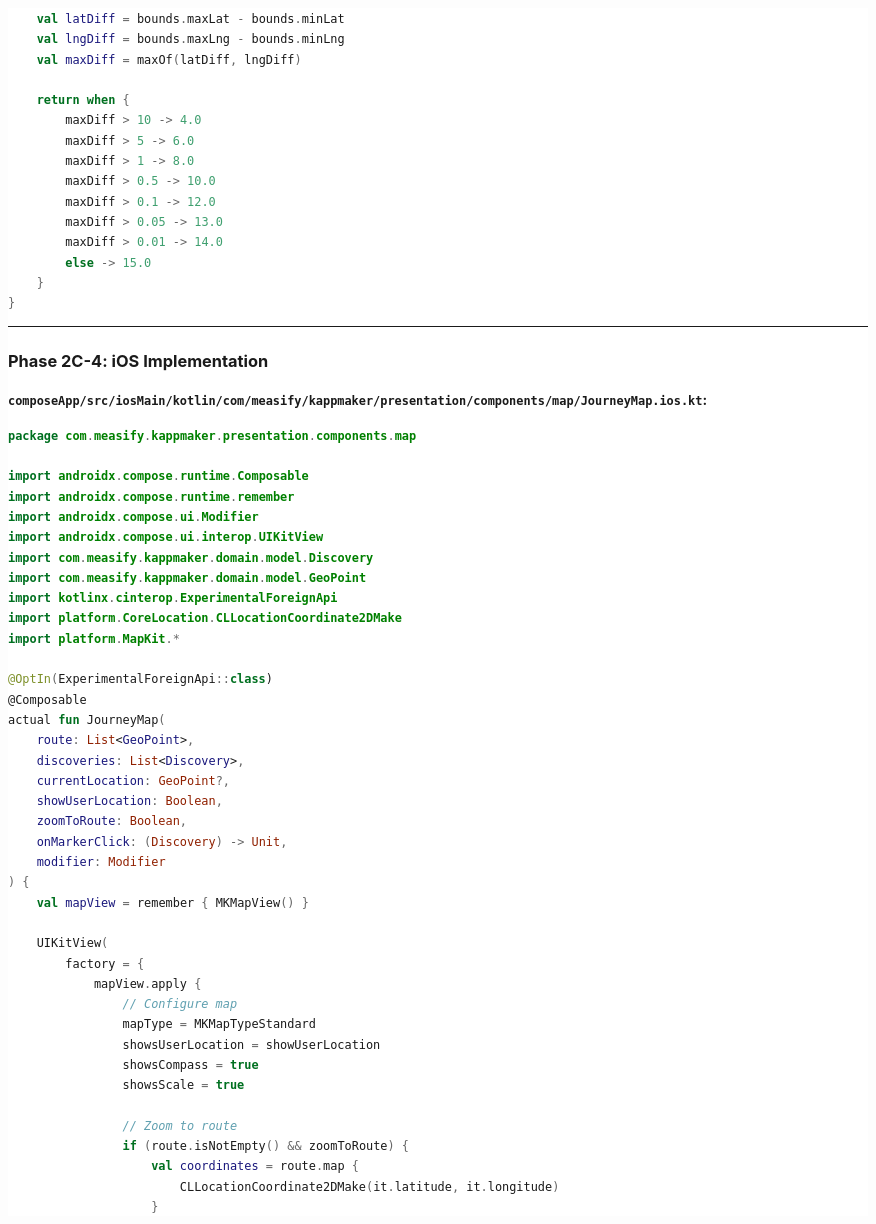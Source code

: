 ```kotlin
    val latDiff = bounds.maxLat - bounds.minLat
    val lngDiff = bounds.maxLng - bounds.minLng
    val maxDiff = maxOf(latDiff, lngDiff)

    return when {
        maxDiff > 10 -> 4.0
        maxDiff > 5 -> 6.0
        maxDiff > 1 -> 8.0
        maxDiff > 0.5 -> 10.0
        maxDiff > 0.1 -> 12.0
        maxDiff > 0.05 -> 13.0
        maxDiff > 0.01 -> 14.0
        else -> 15.0
    }
}
```

---

### Phase 2C-4: iOS Implementation

**`composeApp/src/iosMain/kotlin/com/measify/kappmaker/presentation/components/map/JourneyMap.ios.kt`:**

```kotlin
package com.measify.kappmaker.presentation.components.map

import androidx.compose.runtime.Composable
import androidx.compose.runtime.remember
import androidx.compose.ui.Modifier
import androidx.compose.ui.interop.UIKitView
import com.measify.kappmaker.domain.model.Discovery
import com.measify.kappmaker.domain.model.GeoPoint
import kotlinx.cinterop.ExperimentalForeignApi
import platform.CoreLocation.CLLocationCoordinate2DMake
import platform.MapKit.*

@OptIn(ExperimentalForeignApi::class)
@Composable
actual fun JourneyMap(
    route: List<GeoPoint>,
    discoveries: List<Discovery>,
    currentLocation: GeoPoint?,
    showUserLocation: Boolean,
    zoomToRoute: Boolean,
    onMarkerClick: (Discovery) -> Unit,
    modifier: Modifier
) {
    val mapView = remember { MKMapView() }

    UIKitView(
        factory = {
            mapView.apply {
                // Configure map
                mapType = MKMapTypeStandard
                showsUserLocation = showUserLocation
                showsCompass = true
                showsScale = true

                // Zoom to route
                if (route.isNotEmpty() && zoomToRoute) {
                    val coordinates = route.map {
                        CLLocationCoordinate2DMake(it.latitude, it.longitude)
                    }
```